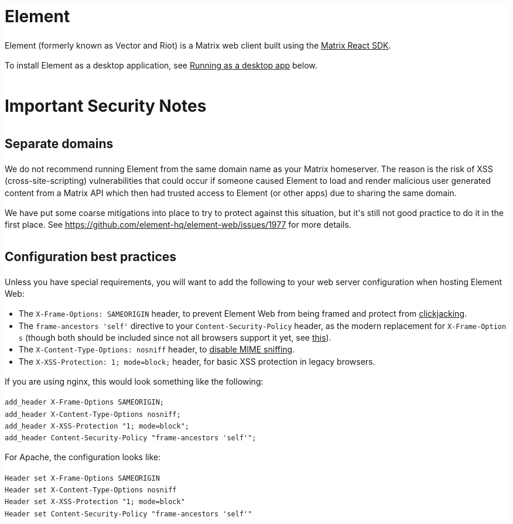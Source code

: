 # Element

Element (formerly known as Vector and Riot) is a Matrix web client built using the [Matrix
React SDK](https://github.com/matrix-org/matrix-react-sdk).

To install Element as a desktop application, see [Running as a desktop app](#running-as-a-desktop-app) below.

# Important Security Notes

## Separate domains

We do not recommend running Element from the same domain name as your Matrix
homeserver. The reason is the risk of XSS (cross-site-scripting)
vulnerabilities that could occur if someone caused Element to load and render
malicious user generated content from a Matrix API which then had trusted
access to Element (or other apps) due to sharing the same domain.

We have put some coarse mitigations into place to try to protect against this
situation, but it's still not good practice to do it in the first place. See
<https://github.com/element-hq/element-web/issues/1977> for more details.

## Configuration best practices

Unless you have special requirements, you will want to add the following to
your web server configuration when hosting Element Web:

-   The `X-Frame-Options: SAMEORIGIN` header, to prevent Element Web from being
    framed and protect from [clickjacking][owasp-clickjacking].
-   The `frame-ancestors 'self'` directive to your `Content-Security-Policy`
    header, as the modern replacement for `X-Frame-Options` (though both should be
    included since not all browsers support it yet, see
    [this][owasp-clickjacking-csp]).
-   The `X-Content-Type-Options: nosniff` header, to [disable MIME
    sniffing][mime-sniffing].
-   The `X-XSS-Protection: 1; mode=block;` header, for basic XSS protection in
    legacy browsers.

[mime-sniffing]: https://developer.mozilla.org/en-US/docs/Web/HTTP/Basics_of_HTTP/MIME_types#mime_sniffing
[owasp-clickjacking-csp]: https://cheatsheetseries.owasp.org/cheatsheets/Clickjacking_Defense_Cheat_Sheet.html#content-security-policy-frame-ancestors-examples
[owasp-clickjacking]: https://cheatsheetseries.owasp.org/cheatsheets/Clickjacking_Defense_Cheat_Sheet.html

If you are using nginx, this would look something like the following:

```
add_header X-Frame-Options SAMEORIGIN;
add_header X-Content-Type-Options nosniff;
add_header X-XSS-Protection "1; mode=block";
add_header Content-Security-Policy "frame-ancestors 'self'";
```

For Apache, the configuration looks like:

```
Header set X-Frame-Options SAMEORIGIN
Header set X-Content-Type-Options nosniff
Header set X-XSS-Protection "1; mode=block"
Header set Content-Security-Policy "frame-ancestors 'self'"
```
